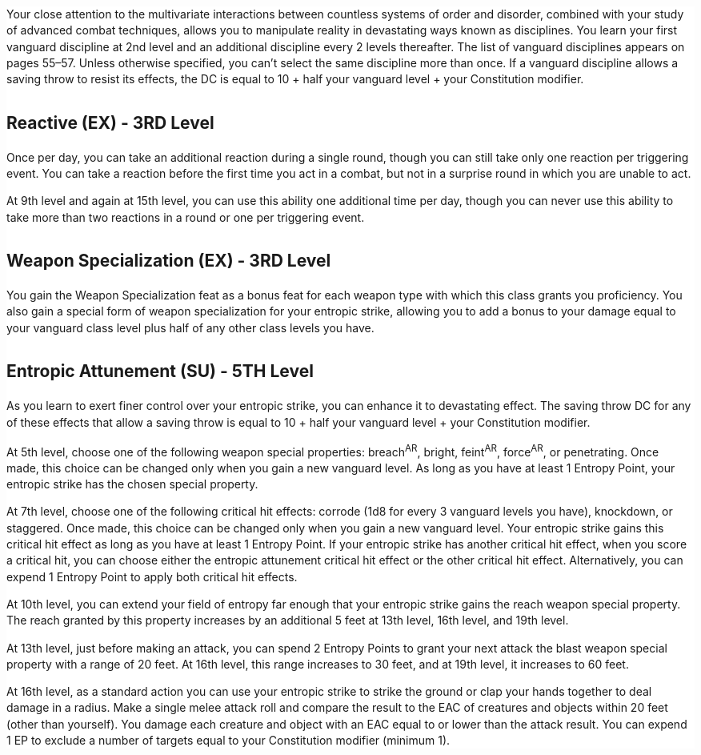 Your close attention to the multivariate interactions between countless systems of order and disorder, combined with your study of advanced combat techniques, allows you to manipulate reality in devastating ways known as disciplines. You learn your first vanguard discipline at 2nd level and an additional discipline every 2 levels thereafter. The list of vanguard disciplines appears on pages 55–57. Unless otherwise specified, you can’t select the same discipline more than once. If a vanguard discipline allows a saving throw to resist its effects, the DC is equal to 10 + half your vanguard level + your Constitution modifier.

## Reactive (EX) - 3RD Level

Once per day, you can take an additional reaction during a single round, though you can still take only one reaction per triggering event. You can take a reaction before the first time you act in a combat, but not in a surprise round in which you are unable to act.

At 9th level and again at 15th level, you can use this ability one additional time per day, though you can never use this ability to take more than two reactions in a round or one per triggering event.

## Weapon Specialization (EX) - 3RD Level

You gain the Weapon Specialization feat as a bonus feat for each weapon type with which this class grants you proficiency. You also gain a special form of weapon specialization for your entropic strike, allowing you to add a bonus to your damage equal to your vanguard class level plus half of any other class levels you have.

## Entropic Attunement (SU) - 5TH Level

As you learn to exert finer control over your entropic strike, you can enhance it to devastating effect. The saving throw DC for any of these effects that allow a saving throw is equal to 10 + half your vanguard level + your Constitution modifier.

At 5th level, choose one of the following weapon special properties: breach<sup>AR</sup>, bright, feint<sup>AR</sup>, force<sup>AR</sup>, or penetrating. Once made, this choice can be changed only when you gain a new vanguard level. As long as you have at least 1 Entropy Point, your entropic strike has the chosen special property.

At 7th level, choose one of the following critical hit effects: corrode (1d8 for every 3 vanguard levels you have), knockdown, or staggered. Once made, this choice can be changed only when you gain a new vanguard level. Your entropic strike gains this critical hit effect as long as you have at least 1 Entropy Point. If your entropic strike has another critical hit effect, when you score a critical hit, you can choose either the entropic attunement critical hit effect or the other critical hit effect. Alternatively, you can expend 1 Entropy Point to apply both critical hit effects.

At 10th level, you can extend your field of entropy far enough that your entropic strike gains the reach weapon special property. The reach granted by this property increases by an additional 5 feet at 13th level, 16th level, and 19th level.

At 13th level, just before making an attack, you can spend 2 Entropy Points to grant your next attack the blast weapon special property with a range of 20 feet. At 16th level, this range increases to 30 feet, and at 19th level, it increases to 60 feet.

At 16th level, as a standard action you can use your entropic strike to strike the ground or clap your hands together to deal damage in a radius. Make a single melee attack roll and compare the result to the EAC of creatures and objects within 20 feet (other than yourself). You damage each creature and object with an EAC equal to or lower than the attack result. You can expend 1 EP to exclude a number of targets equal to your Constitution modifier (minimum 1).
